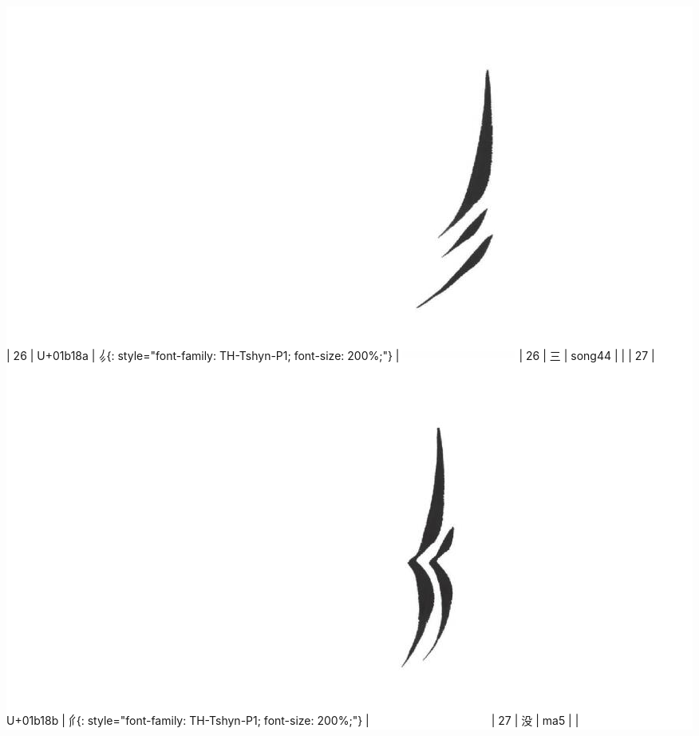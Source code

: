 | 26 | U+01b18a | <span>𛆊</span>{: style="font-family: TH-Tshyn-P1; font-size: 200%;"} | ![U+01b18a](../glyph/26.jpg) | 26 | 三 | song44 |  |
| 27 | U+01b18b | <span>𛆋</span>{: style="font-family: TH-Tshyn-P1; font-size: 200%;"} | ![U+01b18b](../glyph/27.jpg) | 27 | 没 | ma5 |  |